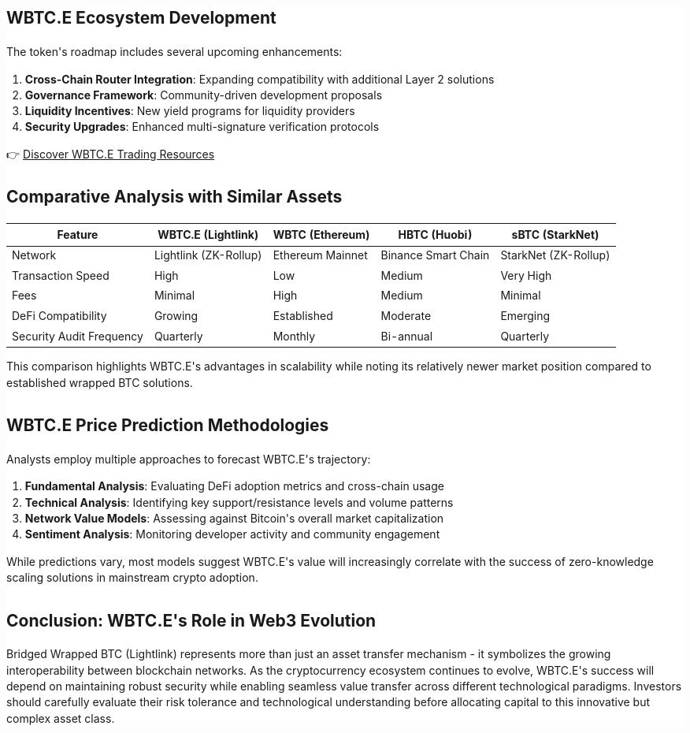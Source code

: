 ## WBTC.E Ecosystem Development

The token's roadmap includes several upcoming enhancements:

1. **Cross-Chain Router Integration**: Expanding compatibility with additional Layer 2 solutions
2. **Governance Framework**: Community-driven development proposals
3. **Liquidity Incentives**: New yield programs for liquidity providers
4. **Security Upgrades**: Enhanced multi-signature verification protocols

👉 [Discover WBTC.E Trading Resources](https://bit.ly/okx-bonus)

## Comparative Analysis with Similar Assets

| Feature                  | WBTC.E (Lightlink) | WBTC (Ethereum) | HBTC (Huobi) | sBTC (StarkNet) |
|--------------------------|--------------------|------------------|--------------|------------------|
| Network                  | Lightlink (ZK-Rollup) | Ethereum Mainnet | Binance Smart Chain | StarkNet (ZK-Rollup) |
| Transaction Speed        | High               | Low              | Medium       | Very High         |
| Fees                     | Minimal            | High             | Medium       | Minimal           |
| DeFi Compatibility       | Growing            | Established      | Moderate     | Emerging          |
| Security Audit Frequency | Quarterly          | Monthly          | Bi-annual    | Quarterly         |

This comparison highlights WBTC.E's advantages in scalability while noting its relatively newer market position compared to established wrapped BTC solutions.

## WBTC.E Price Prediction Methodologies

Analysts employ multiple approaches to forecast WBTC.E's trajectory:

1. **Fundamental Analysis**: Evaluating DeFi adoption metrics and cross-chain usage
2. **Technical Analysis**: Identifying key support/resistance levels and volume patterns
3. **Network Value Models**: Assessing against Bitcoin's overall market capitalization
4. **Sentiment Analysis**: Monitoring developer activity and community engagement

While predictions vary, most models suggest WBTC.E's value will increasingly correlate with the success of zero-knowledge scaling solutions in mainstream crypto adoption.

## Conclusion: WBTC.E's Role in Web3 Evolution

Bridged Wrapped BTC (Lightlink) represents more than just an asset transfer mechanism - it symbolizes the growing interoperability between blockchain networks. As the cryptocurrency ecosystem continues to evolve, WBTC.E's success will depend on maintaining robust security while enabling seamless value transfer across different technological paradigms. Investors should carefully evaluate their risk tolerance and technological understanding before allocating capital to this innovative but complex asset class.